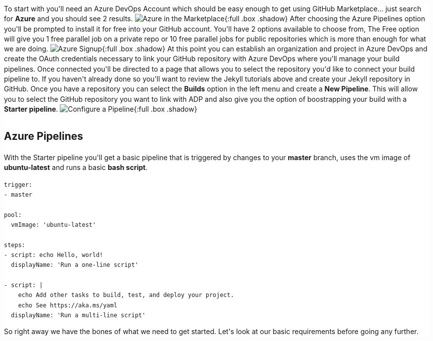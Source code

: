 To start with you'll need an Azure DevOps Account which should be easy enough to
get using GitHub Marketplace... just search for __Azure__ and you should see 2
results.
![Azure in the Marketplace](/images/2019-08-17-imperfect-devops/github-marketplace.png){:full .box
.shadow}
After choosing the Azure Pipelines option you'll be prompted to install it for
free into your GitHub account.  You'll have 2 options available to choose from,
The Free option will give you 1 free parallel job on a private repo or 10 free
parallel jobs for public repositories which is more than enough for what we are
doing.
![Azure Signup](/images/2019-08-17-imperfect-devops/github-signup.png){:full .box
.shadow}
At this point you can establish an organization and project in Azure DevOps and
create the OAuth credentials necessary to link your GitHub repository with Azure
DevOps where you'll manage your build pipelines.  Once connected you'll be
directed to a page that allows you to select the repository you'd like to
connect your build pipeline to.  If you haven't already done so you'll want to
review the Jekyll tutorials above and create your Jekyll repository in GitHub.
Once you have a repository you can select the __Builds__ option in the left menu
and create a __New Pipeline__.  This will allow you to select the GitHub
repository you want to link with ADP and also give you the option of
boostrapping your build with a __Starter pipeline__.
![Configure a Pipeline](/images/2019-08-17-imperfect-devops/configure-pipeline.png){:full .box
.shadow}


## Azure Pipelines
With the Starter pipeline you'll get a basic pipeline that is triggered by
changes to your __master__ branch, uses the vm image of __ubuntu-latest__ and
runs a basic __bash script__.

```terminal
trigger:
- master

pool:
  vmImage: 'ubuntu-latest'

steps:
- script: echo Hello, world!
  displayName: 'Run a one-line script'

- script: |
    echo Add other tasks to build, test, and deploy your project.
    echo See https://aka.ms/yaml
  displayName: 'Run a multi-line script'
```

So right away we have the bones of what we need to get started.  Let's look at
our basic requirements before going any further.
